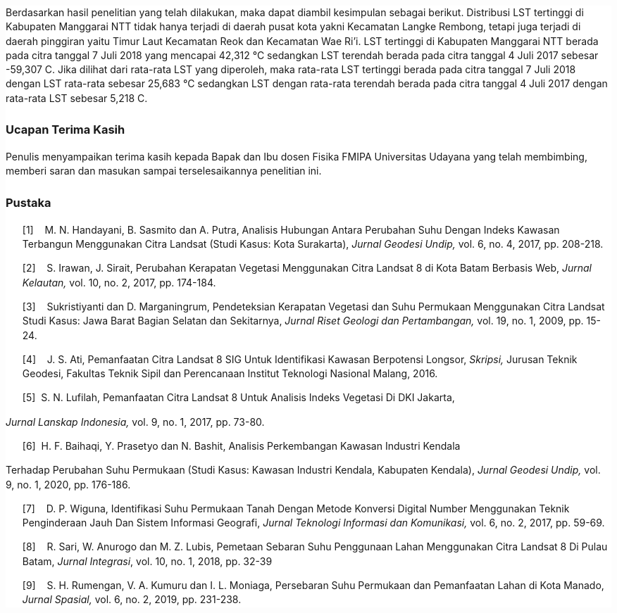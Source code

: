 <p><span class="font10">Berdasarkan hasil penelitian yang telah dilakukan, maka dapat diambil kesimpulan sebagai berikut. Distribusi LST tertinggi di Kabupaten Manggarai NTT tidak hanya terjadi di daerah pusat kota yakni Kecamatan Langke Rembong, tetapi juga terjadi di daerah pinggiran yaitu Timur Laut Kecamatan Reok dan Kecamatan Wae Ri’i. LST tertinggi di Kabupaten Manggarai NTT berada pada citra tanggal 7 Juli 2018 yang mencapai 42,312 °C sedangkan LST terendah berada pada citra tanggal 4 Juli 2017 sebesar -59,307 C. Jika dilihat dari rata-rata LST yang diperoleh, maka rata-rata LST tertinggi berada pada citra tanggal 7 Juli 2018 dengan LST rata-rata sebesar 25,683 °C sedangkan LST dengan rata-rata terendah berada pada citra tanggal 4 Juli 2017 dengan rata-rata LST sebesar 5,218 C.</span></p>
<h3><a name="bookmark18"></a><span class="font10" style="font-weight:bold;"><a name="bookmark19"></a>Ucapan Terima Kasih</span></h3>
<p><span class="font10">Penulis menyampaikan terima kasih kepada Bapak dan Ibu dosen Fisika FMIPA Universitas Udayana yang telah membimbing, memberi saran dan masukan sampai terselesaikannya penelitian ini.</span></p>
<h3><a name="bookmark20"></a><span class="font10" style="font-weight:bold;"><a name="bookmark21"></a>Pustaka</span></h3>
<ul style="list-style:none;"><li>
<p><span class="font10">[1] &nbsp;&nbsp;&nbsp;M. N. Handayani, B. Sasmito dan A. Putra, Analisis Hubungan Antara Perubahan Suhu Dengan Indeks Kawasan Terbangun Menggunakan Citra Landsat (Studi Kasus: Kota Surakarta), </span><span class="font10" style="font-style:italic;">Jurnal Geodesi Undip,</span><span class="font10"> vol. 6, no. 4, 2017, pp. 208-218.</span></p></li>
<li>
<p><span class="font10">[2] &nbsp;&nbsp;&nbsp;S. Irawan, J. Sirait, Perubahan Kerapatan Vegetasi Menggunakan Citra Landsat 8 di Kota Batam Berbasis Web, </span><span class="font10" style="font-style:italic;">Jurnal Kelautan,</span><span class="font10"> vol. 10, no. 2, 2017, pp. 174-184.</span></p></li>
<li>
<p><span class="font10">[3] &nbsp;&nbsp;&nbsp;Sukristiyanti dan D. Marganingrum, Pendeteksian Kerapatan Vegetasi dan Suhu Permukaan Menggunakan Citra Landsat Studi Kasus: Jawa Barat Bagian Selatan dan Sekitarnya, </span><span class="font10" style="font-style:italic;">Jurnal Riset Geologi dan Pertambangan,</span><span class="font10"> vol. 19, no. 1, 2009, pp. 15-24.</span></p></li>
<li>
<p><span class="font10">[4] &nbsp;&nbsp;&nbsp;J. S. Ati, Pemanfaatan Citra Landsat 8 SIG Untuk Identifikasi Kawasan Berpotensi Longsor, </span><span class="font10" style="font-style:italic;">Skripsi,</span><span class="font10"> Jurusan Teknik Geodesi, Fakultas Teknik Sipil dan Perencanaan Institut Teknologi Nasional Malang, 2016.</span></p></li>
<li>
<p><span class="font10">[5] &nbsp;S. N. Lufilah, Pemanfaatan Citra Landsat 8 Untuk Analisis Indeks Vegetasi Di DKI Jakarta,</span></p></li></ul>
<p><span class="font10" style="font-style:italic;">Jurnal Lanskap Indonesia,</span><span class="font10"> vol. 9, no. 1, 2017, pp. 73-80.</span></p>
<ul style="list-style:none;"><li>
<p><span class="font10">[6] &nbsp;H. F. Baihaqi, Y. Prasetyo dan N. Bashit, Analisis Perkembangan Kawasan Industri Kendala</span></p></li></ul>
<p><span class="font10">Terhadap Perubahan Suhu Permukaan (Studi Kasus: Kawasan Industri Kendala, Kabupaten Kendala), </span><span class="font10" style="font-style:italic;">Jurnal Geodesi Undip,</span><span class="font10"> vol. 9, no. 1, 2020, pp. 176-186.</span></p>
<ul style="list-style:none;"><li>
<p><span class="font10">[7] &nbsp;&nbsp;&nbsp;D. P. Wiguna, Identifikasi Suhu Permukaan Tanah Dengan Metode Konversi Digital Number Menggunakan Teknik Penginderaan Jauh Dan Sistem Informasi Geografi, </span><span class="font10" style="font-style:italic;">Jurnal Teknologi Informasi dan Komunikasi,</span><span class="font10"> vol. 6, no. 2, 2017, pp. 59-69.</span></p></li>
<li>
<p><span class="font10">[8] &nbsp;&nbsp;&nbsp;R. Sari, W. Anurogo dan M. Z. Lubis, Pemetaan Sebaran Suhu Penggunaan Lahan Menggunakan Citra Landsat 8 Di Pulau Batam, </span><span class="font10" style="font-style:italic;">Jurnal Integrasi</span><span class="font10">, vol. 10, no. 1, 2018, pp. 32-39</span></p></li>
<li>
<p><span class="font10">[9] &nbsp;&nbsp;&nbsp;S. H. Rumengan, V. A. Kumuru dan I. L. Moniaga, Persebaran Suhu Permukaan dan Pemanfaatan Lahan di Kota Manado, </span><span class="font10" style="font-style:italic;">Jurnal Spasial,</span><span class="font10"> vol. 6, no. 2, 2019, pp. 231-238.</span></p></li>
<li>